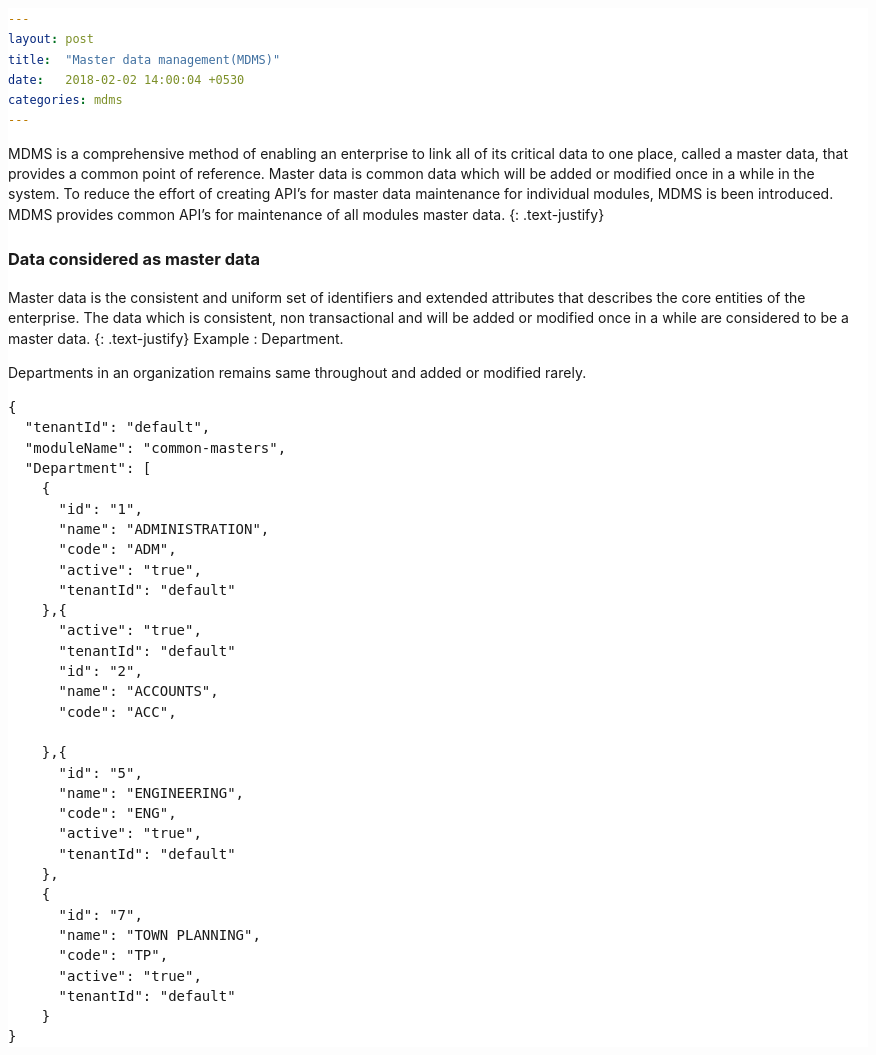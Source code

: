 ```yaml
---
layout: post
title:  "Master data management(MDMS)"
date:   2018-02-02 14:00:04 +0530
categories: mdms
---
```

MDMS is a comprehensive method of enabling an enterprise to link all of its critical data to one place, called a master data, that provides a common point of reference. Master data is common data which will be added or modified once in a while in the system. To reduce the effort of creating API’s for master data maintenance for individual modules, MDMS is been introduced. MDMS provides common API’s for maintenance of all modules master data.
{: .text-justify}

<h3><b>Data considered as master data</b></h3>

Master data is the consistent and uniform set of identifiers and extended attributes that describes the core entities of the enterprise. The data which is consistent, non transactional and will be added or modified once in a while are considered to be a master data.
{: .text-justify}
Example : Department.

Departments in an organization remains same throughout and added or modified rarely.
<pre>
{
  "tenantId": "default",
  "moduleName": "common-masters",
  "Department": [
    {
      "id": "1",
      "name": "ADMINISTRATION",
      "code": "ADM",
      "active": "true",
      "tenantId": "default"
    },{
      "active": "true",
      "tenantId": "default"
      "id": "2",
      "name": "ACCOUNTS",
      "code": "ACC",

    },{
      "id": "5",
      "name": "ENGINEERING",
      "code": "ENG",
      "active": "true",
      "tenantId": "default"
    },
    {
      "id": "7",
      "name": "TOWN PLANNING",
      "code": "TP",
      "active": "true",
      "tenantId": "default"
    }
}
</pre>
